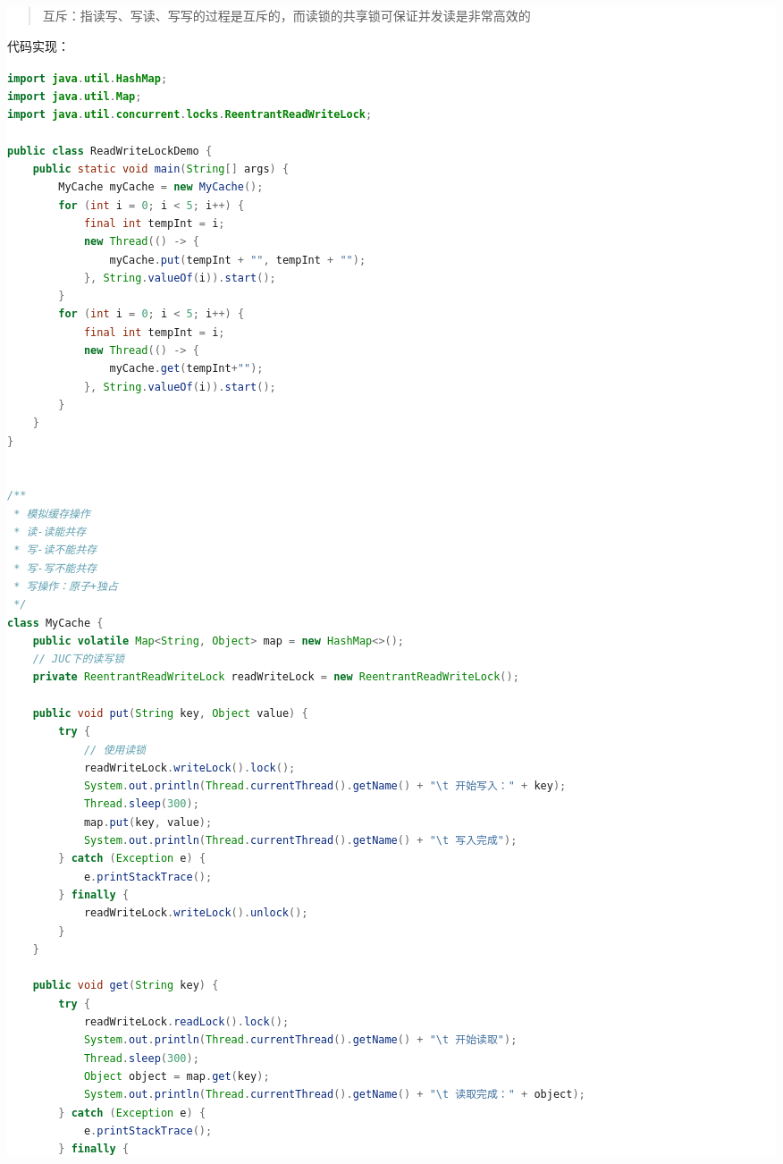> 互斥：指读写、写读、写写的过程是互斥的，而读锁的共享锁可保证并发读是非常高效的

代码实现：

```java
import java.util.HashMap;
import java.util.Map;
import java.util.concurrent.locks.ReentrantReadWriteLock;

public class ReadWriteLockDemo {
    public static void main(String[] args) {
        MyCache myCache = new MyCache();
        for (int i = 0; i < 5; i++) {
            final int tempInt = i;
            new Thread(() -> {
                myCache.put(tempInt + "", tempInt + "");
            }, String.valueOf(i)).start();
        }
        for (int i = 0; i < 5; i++) {
            final int tempInt = i;
            new Thread(() -> {
                myCache.get(tempInt+"");
            }, String.valueOf(i)).start();
        }
    }
}


/**
 * 模拟缓存操作
 * 读-读能共存
 * 写-读不能共存
 * 写-写不能共存
 * 写操作：原子+独占
 */
class MyCache {
    public volatile Map<String, Object> map = new HashMap<>();
    // JUC下的读写锁
    private ReentrantReadWriteLock readWriteLock = new ReentrantReadWriteLock();

    public void put(String key, Object value) {
        try {
            // 使用读锁
            readWriteLock.writeLock().lock();
            System.out.println(Thread.currentThread().getName() + "\t 开始写入：" + key);
            Thread.sleep(300);
            map.put(key, value);
            System.out.println(Thread.currentThread().getName() + "\t 写入完成");
        } catch (Exception e) {
            e.printStackTrace();
        } finally {
            readWriteLock.writeLock().unlock();
        }
    }

    public void get(String key) {
        try {
            readWriteLock.readLock().lock();
            System.out.println(Thread.currentThread().getName() + "\t 开始读取");
            Thread.sleep(300);
            Object object = map.get(key);
            System.out.println(Thread.currentThread().getName() + "\t 读取完成：" + object);
        } catch (Exception e) {
            e.printStackTrace();
        } finally {
```
